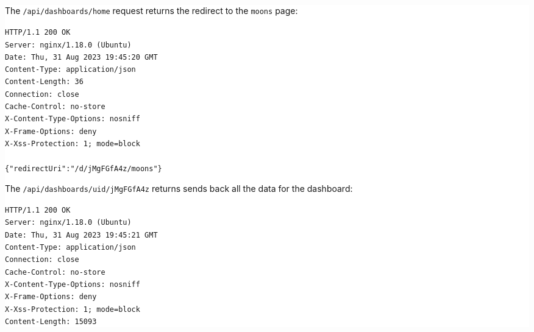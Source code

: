 The `/api/dashboards/home` request returns the redirect to the `moons` page:

    
    
    HTTP/1.1 200 OK
    Server: nginx/1.18.0 (Ubuntu)
    Date: Thu, 31 Aug 2023 19:45:20 GMT
    Content-Type: application/json
    Content-Length: 36
    Connection: close
    Cache-Control: no-store
    X-Content-Type-Options: nosniff
    X-Frame-Options: deny
    X-Xss-Protection: 1; mode=block
    
    {"redirectUri":"/d/jMgFGfA4z/moons"}
    

The `/api/dashboards/uid/jMgFGfA4z` returns sends back all the data for the
dashboard:

    
    
    HTTP/1.1 200 OK
    Server: nginx/1.18.0 (Ubuntu)
    Date: Thu, 31 Aug 2023 19:45:21 GMT
    Content-Type: application/json
    Connection: close
    Cache-Control: no-store
    X-Content-Type-Options: nosniff
    X-Frame-Options: deny
    X-Xss-Protection: 1; mode=block
    Content-Length: 15093
    